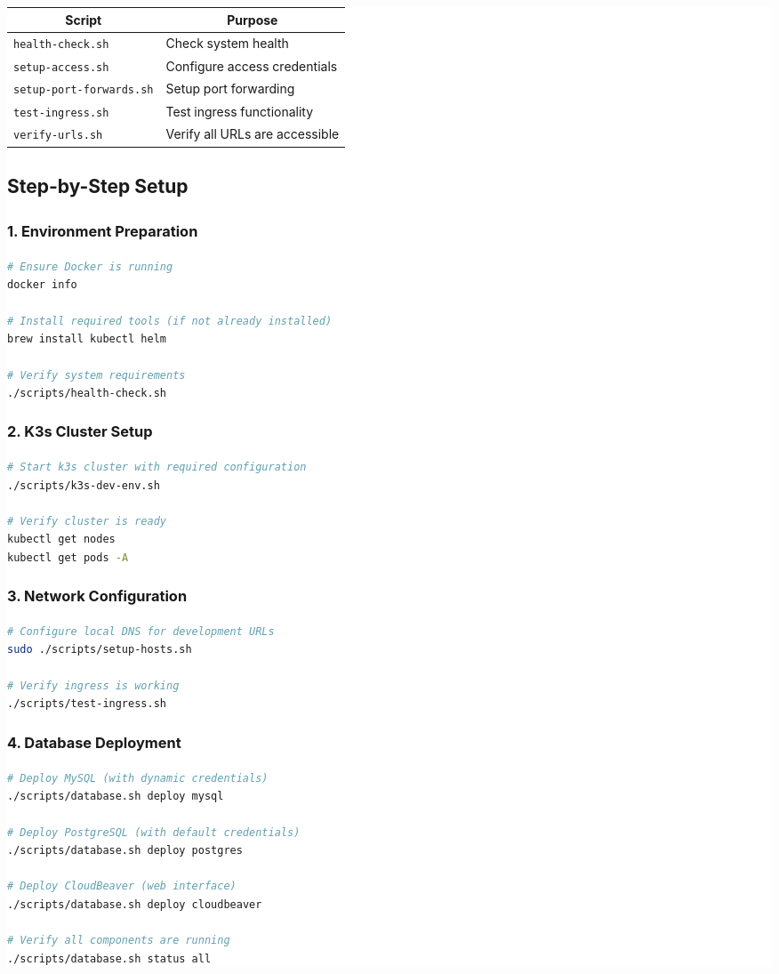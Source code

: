 | Script | Purpose |
|--------|---------|
| `health-check.sh` | Check system health |
| `setup-access.sh` | Configure access credentials |
| `setup-port-forwards.sh` | Setup port forwarding |
| `test-ingress.sh` | Test ingress functionality |
| `verify-urls.sh` | Verify all URLs are accessible |

## Step-by-Step Setup

### 1. Environment Preparation

```bash
# Ensure Docker is running
docker info

# Install required tools (if not already installed)
brew install kubectl helm

# Verify system requirements
./scripts/health-check.sh
```

### 2. K3s Cluster Setup

```bash
# Start k3s cluster with required configuration
./scripts/k3s-dev-env.sh

# Verify cluster is ready
kubectl get nodes
kubectl get pods -A
```

### 3. Network Configuration

```bash
# Configure local DNS for development URLs
sudo ./scripts/setup-hosts.sh

# Verify ingress is working
./scripts/test-ingress.sh
```

### 4. Database Deployment

```bash
# Deploy MySQL (with dynamic credentials)
./scripts/database.sh deploy mysql

# Deploy PostgreSQL (with default credentials)
./scripts/database.sh deploy postgres

# Deploy CloudBeaver (web interface)
./scripts/database.sh deploy cloudbeaver

# Verify all components are running
./scripts/database.sh status all
```
